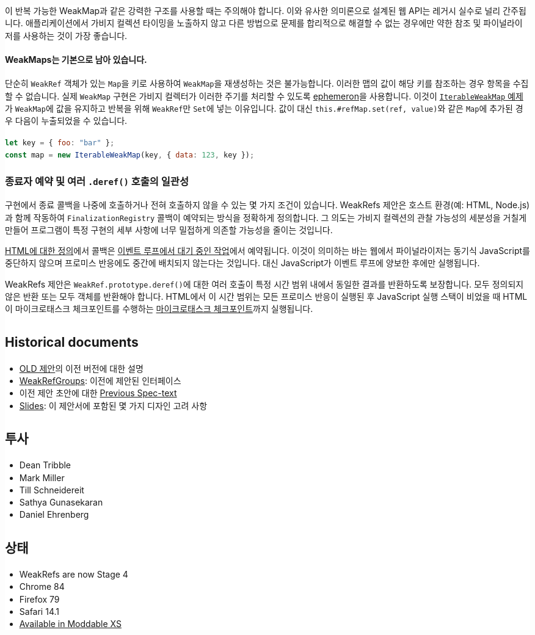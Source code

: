 ```js
```

이 반복 가능한 WeakMap과 같은 강력한 구조를 사용할 때는 주의해야 합니다. 이와 유사한 의미론으로 설계된 웹 API는 레거시 실수로 널리 간주됩니다. 애플리케이션에서 가비지 컬렉션 타이밍을 노출하지 않고 다른 방법으로 문제를 합리적으로 해결할 수 없는 경우에만 약한 참조 및 파이널라이저를 사용하는 것이 가장 좋습니다.

#### WeakMaps는 기본으로 남아 있습니다.

단순히 `WeakRef` 객체가 있는 `Map`을 키로 사용하여 `WeakMap`을 재생성하는 것은 불가능합니다. 이러한 맵의 값이 해당 키를 참조하는 경우 항목을 수집할 수 없습니다. 실제 `WeakMap` 구현은 가비지 컬렉터가 이러한 주기를 처리할 수 있도록 [ephemeron](http://www.jucs.org/jucs_14_21/eliminating_cycles_in_weak/jucs_14_21_3481_3497_barros.pdf)을 사용합니다.
이것이 [`IterableWeakMap` 예제](https://github.com/tc39/proposal-weakrefs/tree/master#iterable-weakmaps)가 `WeakMap`에 값을 유지하고 반복을 위해 `WeakRef`만 `Set`에 넣는 이유입니다. 값이 대신 `this.#refMap.set(ref, value)`와 같은 `Map`에 추가된 경우 다음이 누출되었을 수 있습니다.

```js
let key = { foo: "bar" };
const map = new IterableWeakMap(key, { data: 123, key });
```

### 종료자 예약 및 여러 `.deref()` 호출의 일관성

구현에서 종료 콜백을 나중에 호출하거나 전혀 호출하지 않을 수 있는 몇 가지 조건이 있습니다. WeakRefs 제안은 호스트 환경(예: HTML, Node.js)과 함께 작동하여 `FinalizationRegistry` 콜백이 예약되는 방식을 정확하게 정의합니다. 그 의도는 가비지 컬렉션의 관찰 가능성의 세분성을 거칠게 만들어 프로그램이 특정 구현의 세부 사항에 너무 밀접하게 의존할 가능성을 줄이는 것입니다.

[HTML에 대한 정의](https://github.com/whatwg/html/pull/4571)에서 콜백은 [이벤트 루프에서 대기 중인 작업](https://html.spec.whatwg.org/multipage/webappapis.html#event-loops)에서 예약됩니다. 이것이 의미하는 바는 웹에서 파이널라이저는 동기식 JavaScript를 중단하지 않으며 프로미스 반응에도 중간에 배치되지 않는다는 것입니다. 대신 JavaScript가 이벤트 루프에 양보한 후에만 실행됩니다.

WeakRefs 제안은 `WeakRef.prototype.deref()`에 대한 여러 호출이 특정 시간 범위 내에서 동일한 결과를 반환하도록 보장합니다. 모두 정의되지 않은 반환 또는 모두 객체를 반환해야 합니다. HTML에서 이 시간 범위는 모든 프로미스 반응이 실행된 후 JavaScript 실행 스택이 비었을 때 HTML이 마이크로태스크 체크포인트를 수행하는 [마이크로태스크 체크포인트](https://html.spec.whatwg.org/multipage/webappapis.html#perform-a-microtask-checkpoint)까지 실행됩니다.

## Historical documents

- [OLD 제안](https://github.com/tc39/proposal-weakrefs/blob/master/history/weakrefs.md)의 이전 버전에 대한 설명
- [WeakRefGroups](https://github.com/tc39/proposal-weakrefs/wiki/WeakRefGroups): 이전에 제안된 인터페이스
- 이전 제안 초안에 대한 [Previous Spec-text](https://github.com/tc39/proposal-weakrefs/blob/master/history/spec.md)
- [Slides](https://github.com/tc39/proposal-weakrefs/blob/master/history/Weak%20References%20for%20EcmaScript.pdf): 이 제안서에 포함된 몇 가지 디자인 고려 사항

## 투사

- Dean Tribble
- Mark Miller
- Till Schneidereit
- Sathya Gunasekaran
- Daniel Ehrenberg

## 상태

- WeakRefs are now Stage 4
- Chrome 84
- Firefox 79
- Safari 14.1
- [Available in Moddable XS](https://github.com/Moddable-OpenSource/moddable-xst/releases/tag/v9.0.1)
